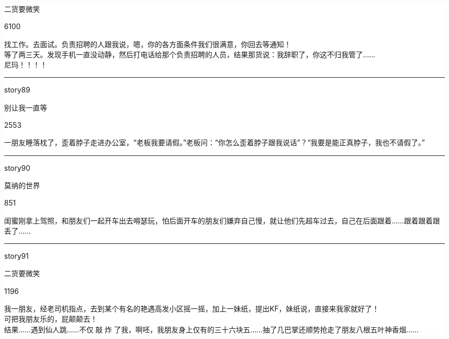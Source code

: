 

二货要微笑


6100



找工作。去面试。负责招聘的人跟我说，嗯，你的各方面条件我们很满意，你回去等通知！<br/>等了两三天。发现手机一直没动静，然后打电话给那个负责招聘的人员，结果那货说：我辞职了，你这不归我管了……<br/>尼玛！！！！






******************************************************
story89



别让我一直等


2553



一朋友睡落枕了，歪着脖子走进办公室，“老板我要请假。”老板问：“你怎么歪着脖子跟我说话”？“我要是能正真脖子，我也不请假了。”






******************************************************
story90



莫纳的世界


851



闺蜜刚拿上驾照，和朋友们一起开车出去嘚瑟玩，怕后面开车的朋友们嫌弃自己慢，就让他们先超车过去，自己在后面跟着……跟着跟着跟丢了……






******************************************************
story91



二货要微笑


1196



我一朋友，经老司机指点，去到某个有名的艳遇高发小区摇一摇，加上一妹纸，提出KF，妹纸说，直接来我家就好了！<br/>可把我朋友乐的，屁颠颠去！<br/>结果……遇到仙人跳……不仅 敲 炸 了我，啊呸，我朋友身上仅有的三十六块五……抽了几巴掌还顺势抢走了朋友八根五叶神香烟……





